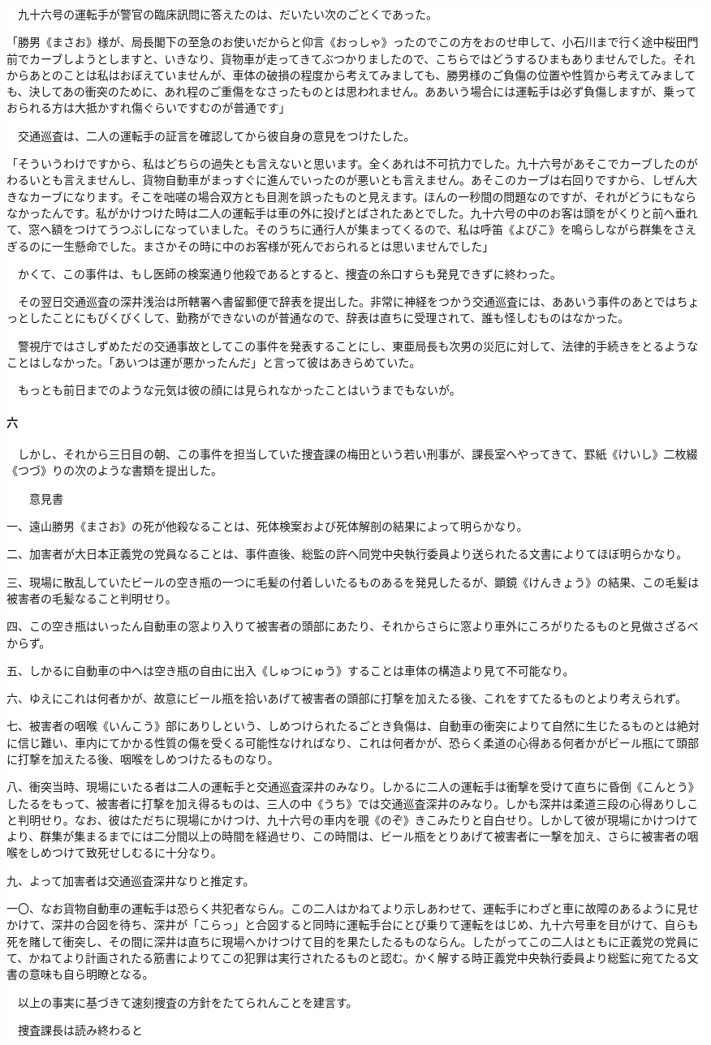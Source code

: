 　九十六号の運転手が警官の臨床訊問に答えたのは、だいたい次のごとくであった。

「勝男《まさお》様が、局長閣下の至急のお使いだからと仰言《おっしゃ》ったのでこの方をおのせ申して、小石川まで行く途中桜田門前でカーブしようとしますと、いきなり、貨物車が走ってきてぶつかりましたので、こちらではどうするひまもありませんでした。それからあとのことは私はおぼえていませんが、車体の破損の程度から考えてみましても、勝男様のご負傷の位置や性質から考えてみましても、決してあの衝突のために、あれ程のご重傷をなさったものとは思われません。ああいう場合には運転手は必ず負傷しますが、乗っておられる方は大抵かすれ傷ぐらいですむのが普通です」

　交通巡査は、二人の運転手の証言を確認してから彼自身の意見をつけたした。

「そういうわけですから、私はどちらの過失とも言えないと思います。全くあれは不可抗力でした。九十六号があそこでカーブしたのがわるいとも言えませんし、貨物自動車がまっすぐに進んでいったのが悪いとも言えません。あそこのカーブは右回りですから、しぜん大きなカーブになります。そこを咄嗟の場合双方とも目測を誤ったものと見えます。ほんの一秒間の問題なのですが、それがどうにもならなかったんです。私がかけつけた時は二人の運転手は車の外に投げとばされたあとでした。九十六号の中のお客は頭をがくりと前へ垂れて、窓へ額をつけてうつぶしになっていました。そのうちに通行人が集まってくるので、私は呼笛《よびこ》を鳴らしながら群集をさえぎるのに一生懸命でした。まさかその時に中のお客様が死んでおられるとは思いませんでした」

　かくて、この事件は、もし医師の検案通り他殺であるとすると、捜査の糸口すらも発見できずに終わった。

　その翌日交通巡査の深井浅治は所轄署へ書留郵便で辞表を提出した。非常に神経をつかう交通巡査には、ああいう事件のあとではちょっとしたことにもびくびくして、勤務ができないのが普通なので、辞表は直ちに受理されて、誰も怪しむものはなかった。

　警視庁ではさしずめただの交通事故としてこの事件を発表することにし、東亜局長も次男の災厄に対して、法律的手続きをとるようなことはしなかった。「あいつは運が悪かったんだ」と言って彼はあきらめていた。

　もっとも前日までのような元気は彼の顔には見られなかったことはいうまでもないが。



#### 六




　しかし、それから三日目の朝、この事件を担当していた捜査課の梅田という若い刑事が、課長室へやってきて、罫紙《けいし》二枚綴《つづ》りの次のような書類を提出した。



　　意見書

一、遠山勝男《まさお》の死が他殺なることは、死体検案および死体解剖の結果によって明らかなり。

二、加害者が大日本正義党の党員なることは、事件直後、総監の許へ同党中央執行委員より送られたる文書によりてほぼ明らかなり。

三、現場に散乱していたビールの空き瓶の一つに毛髪の付着しいたるものあるを発見したるが、顕鏡《けんきょう》の結果、この毛髪は被害者の毛髪なること判明せり。

四、この空き瓶はいったん自動車の窓より入りて被害者の頭部にあたり、それからさらに窓より車外にころがりたるものと見做さざるべからず。

五、しかるに自動車の中へは空き瓶の自由に出入《しゅつにゅう》することは車体の構造より見て不可能なり。

六、ゆえにこれは何者かが、故意にビール瓶を拾いあげて被害者の頭部に打撃を加えたる後、これをすてたるものとより考えられず。

七、被害者の咽喉《いんこう》部にありしという、しめつけられたるごとき負傷は、自動車の衝突によりて自然に生じたるものとは絶対に信じ難い、車内にてかかる性質の傷を受くる可能性なければなり、これは何者かが、恐らく柔道の心得ある何者かがビール瓶にて頭部に打撃を加えたる後、咽喉をしめつけたるものなり。

八、衝突当時、現場にいたる者は二人の運転手と交通巡査深井のみなり。しかるに二人の運転手は衝撃を受けて直ちに昏倒《こんとう》したるをもって、被害者に打撃を加え得るものは、三人の中《うち》では交通巡査深井のみなり。しかも深井は柔道三段の心得ありしこと判明せり。なお、彼はただちに現場にかけつけ、九十六号の車内を覗《のぞ》きこみたりと自白せり。しかして彼が現場にかけつけてより、群集が集まるまでには二分間以上の時間を経過せり、この時間は、ビール瓶をとりあげて被害者に一撃を加え、さらに被害者の咽喉をしめつけて致死せしむるに十分なり。

九、よって加害者は交通巡査深井なりと推定す。

一〇、なお貨物自動車の運転手は恐らく共犯者ならん。この二人はかねてより示しあわせて、運転手にわざと車に故障のあるように見せかけて、深井の合図を待ち、深井が「こらっ」と合図すると同時に運転手台にとび乗りて運転をはじめ、九十六号車を目がけて、自らも死を賭して衝突し、その間に深井は直ちに現場へかけつけて目的を果たしたるものならん。したがってこの二人はともに正義党の党員にて、かねてより計画されたる筋書によりてこの犯罪は実行されたるものと認む。かく解する時正義党中央執行委員より総監に宛てたる文書の意味も自ら明瞭となる。

　以上の事実に基づきて速刻捜査の方針をたてられんことを建言す。



　捜査課長は読み終わると
